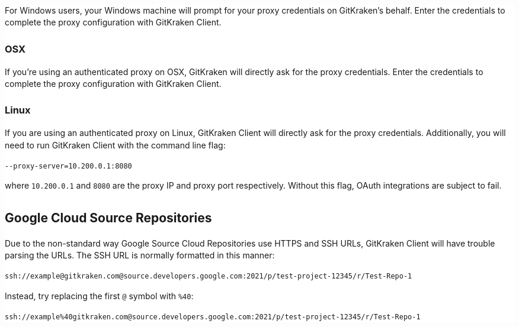 For Windows users, your Windows machine will prompt for your proxy credentials on GitKraken’s behalf. Enter the credentials to complete the proxy configuration with GitKraken Client.

### OSX

If you’re using an authenticated proxy on OSX, GitKraken will directly ask for the proxy credentials. Enter the credentials to complete the proxy configuration with GitKraken Client.

### Linux
If you are using an authenticated proxy on Linux, GitKraken Client will directly ask for the proxy credentials. Additionally, you will need to run GitKraken Client with the command line flag:

    --proxy-server=10.200.0.1:8080


where <code>10.200.0.1</code> and <code>8080</code> are the proxy IP and proxy port respectively. Without this flag, OAuth integrations are subject to fail.

## Google Cloud Source Repositories

Due to the non-standard way Google Source Cloud Repositories use HTTPS and SSH URLs, GitKraken Client will have trouble parsing the URLs. The SSH URL is normally formatted in this manner:

    ssh://example@gitkraken.com@source.developers.google.com:2021/p/test-project-12345/r/Test-Repo-1

Instead, try replacing the first `@` symbol with `%40`:

    ssh://example%40gitkraken.com@source.developers.google.com:2021/p/test-project-12345/r/Test-Repo-1
